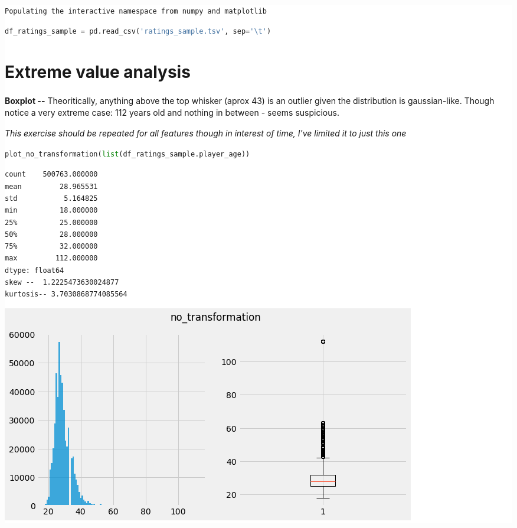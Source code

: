     Populating the interactive namespace from numpy and matplotlib



```python
df_ratings_sample = pd.read_csv('ratings_sample.tsv', sep='\t')
```

# Extreme value analysis

__Boxplot --__
Theoritically, anything above the top whisker (aprox 43) is an outlier given the distribution is gaussian-like. Though notice a very extreme case: 112 years old and nothing in between - seems suspicious.

_This exercise should be repeated for all features though in interest of time, I've limited it to just this one_


```python
plot_no_transformation(list(df_ratings_sample.player_age))
```

    count    500763.000000
    mean         28.965531
    std           5.164825
    min          18.000000
    25%          25.000000
    50%          28.000000
    75%          32.000000
    max         112.000000
    dtype: float64
    skew --  1.2225473630024877
    kurtosis-- 3.7030868774085564


<a href="/assets/images/analysis2_outliers_files/analysis2_outliers_7_1.png"><img src="/assets/images/analysis2_outliers_files/analysis2_outliers_7_1.png"></a>
